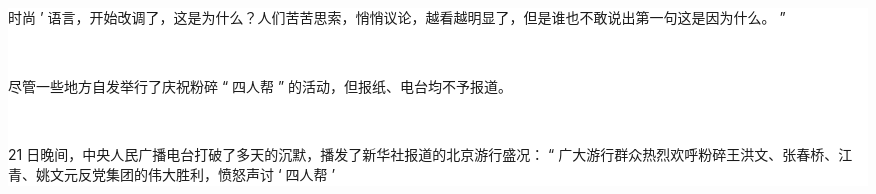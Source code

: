   </span>
  <span class="s1">
   时尚
  </span>
  <span class="s2">
   ’
  </span>
  <span class="s1">
   语言，开始改调了，这是为什么？人们苦苦思索，悄悄议论，越看越明显了，但是谁也不敢说出第一句这是因为什么。
  </span>
  <span class="s2">
   ”
  </span>
 </p>
 <p class="p1">
  <span class="s1">
  </span>
  <br/>
 </p>
 <p class="p2">
  <span class="s1">
   尽管一些地方自发举行了庆祝粉碎
  </span>
  <span class="s2">
   “
  </span>
  <span class="s1">
   四人帮
  </span>
  <span class="s2">
   ”
  </span>
  <span class="s1">
   的活动，但报纸、电台均不予报道。
  </span>
 </p>
 <p class="p1">
  <span class="s1">
  </span>
  <br/>
 </p>
 <p class="p2">
  <span class="s2">
   21
  </span>
  <span class="s1">
   日晚间，中央人民广播电台打破了多天的沉默，播发了新华社报道的北京游行盛况：
  </span>
  <span class="s2">
   “
  </span>
  <span class="s1">
   广大游行群众热烈欢呼粉碎王洪文、张春桥、江青、姚文元反党集团的伟大胜利，愤怒声讨
  </span>
  <span class="s2">
   ‘
  </span>
  <span class="s1">
   四人帮
  </span>
  <span class="s2">
   ’
  </span>
  <span class="s1">